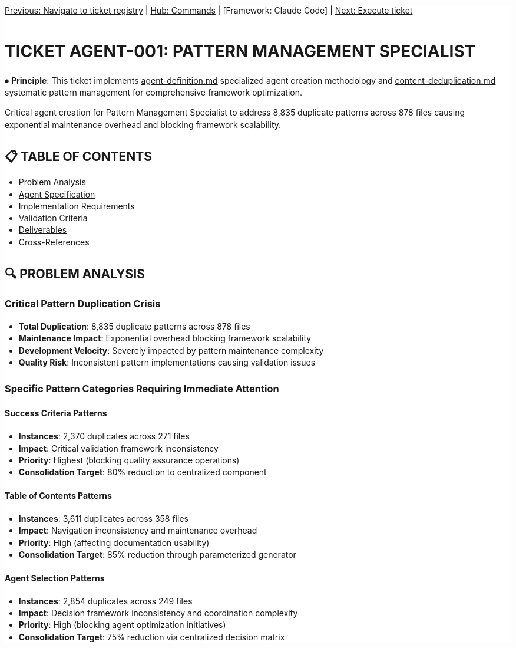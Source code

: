 
[Previous: Navigate to ticket registry](../../../planning/TICKET_REGISTRY.md) | [Hub: Commands](../../../docs/index.md) | [Framework: Claude Code] | [Next: Execute ticket](../../../commands/domains/execution/commands/execute-ticket.md)

# TICKET AGENT-001: PATTERN MANAGEMENT SPECIALIST

⏺ **Principle**: This ticket implements [agent-definition.md](../../../docs/agents-docs/agent-definition.md) specialized agent creation methodology and [content-deduplication.md](../../../operations/content-deduplication.md) systematic pattern management for comprehensive framework optimization.

Critical agent creation for Pattern Management Specialist to address 8,835 duplicate patterns across 878 files causing exponential maintenance overhead and blocking framework scalability.

## 📋 TABLE OF CONTENTS

- [Problem Analysis](#-problem-analysis)
- [Agent Specification](#-agent-specification)
- [Implementation Requirements](#-implementation-requirements)
- [Validation Criteria](#-validation-criteria)
- [Deliverables](#-deliverables)
- [Cross-References](#-cross-references)

## 🔍 PROBLEM ANALYSIS

### Critical Pattern Duplication Crisis
- **Total Duplication**: 8,835 duplicate patterns across 878 files
- **Maintenance Impact**: Exponential overhead blocking framework scalability
- **Development Velocity**: Severely impacted by pattern maintenance complexity
- **Quality Risk**: Inconsistent pattern implementations causing validation issues

### Specific Pattern Categories Requiring Immediate Attention

#### Success Criteria Patterns
- **Instances**: 2,370 duplicates across 271 files
- **Impact**: Critical validation framework inconsistency
- **Priority**: Highest (blocking quality assurance operations)
- **Consolidation Target**: 80% reduction to centralized component

#### Table of Contents Patterns
- **Instances**: 3,611 duplicates across 358 files
- **Impact**: Navigation inconsistency and maintenance overhead
- **Priority**: High (affecting documentation usability)
- **Consolidation Target**: 85% reduction through parameterized generator

#### Agent Selection Patterns
- **Instances**: 2,854 duplicates across 249 files
- **Impact**: Decision framework inconsistency and coordination complexity
- **Priority**: High (blocking agent optimization initiatives)
- **Consolidation Target**: 75% reduction via centralized decision matrix
